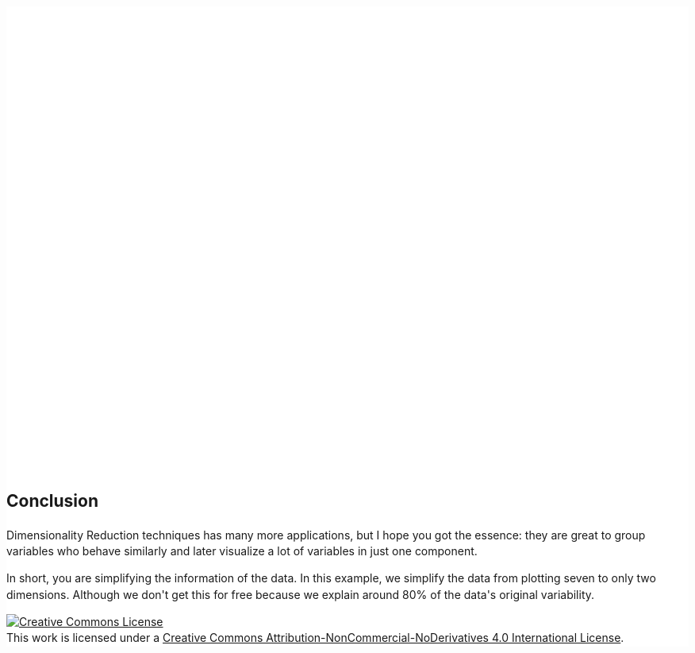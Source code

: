![](src/plot6.jpeg)

## Conclusion

Dimensionality Reduction techniques has many more applications, but I hope you got the essence: they are great to group variables who behave similarly and later visualize a lot of variables in just one component.

In short, you are simplifying the information of the data. In this example, we simplify the data from plotting seven to only two dimensions. Although we don't get this for free because we explain around 80% of the data's original variability.

<a rel="license" href="http://creativecommons.org/licenses/by-nc-nd/4.0/"><img alt="Creative Commons License" style="border-width:0" src="https://i.creativecommons.org/l/by-nc-nd/4.0/88x31.png" /></a><br />This work is licensed under a <a rel="license" href="http://creativecommons.org/licenses/by-nc-nd/4.0/">Creative Commons Attribution-NonCommercial-NoDerivatives 4.0 International License</a>.
